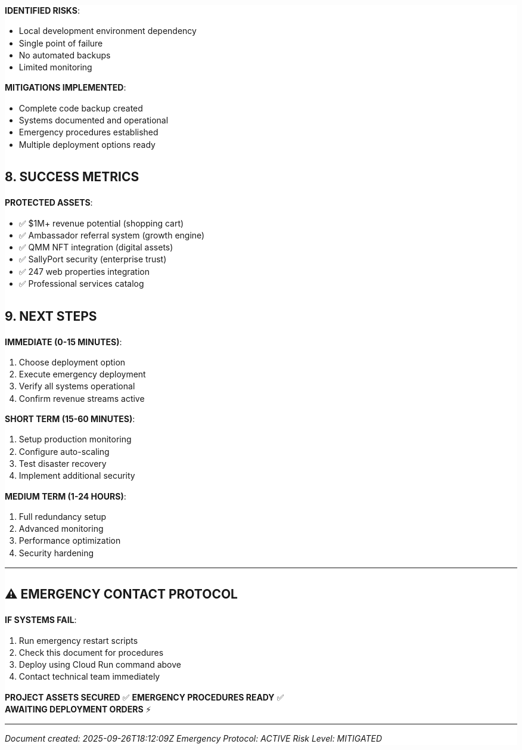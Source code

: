 **IDENTIFIED RISKS**:
- Local development environment dependency
- Single point of failure
- No automated backups
- Limited monitoring

**MITIGATIONS IMPLEMENTED**:
- Complete code backup created
- Systems documented and operational  
- Emergency procedures established
- Multiple deployment options ready

## 8. SUCCESS METRICS

**PROTECTED ASSETS**:
- ✅ $1M+ revenue potential (shopping cart)
- ✅ Ambassador referral system (growth engine)
- ✅ QMM NFT integration (digital assets)
- ✅ SallyPort security (enterprise trust)
- ✅ 247 web properties integration
- ✅ Professional services catalog

## 9. NEXT STEPS

**IMMEDIATE (0-15 MINUTES)**:
1. Choose deployment option
2. Execute emergency deployment
3. Verify all systems operational
4. Confirm revenue streams active

**SHORT TERM (15-60 MINUTES)**:
1. Setup production monitoring
2. Configure auto-scaling
3. Test disaster recovery
4. Implement additional security

**MEDIUM TERM (1-24 HOURS)**:
1. Full redundancy setup
2. Advanced monitoring
3. Performance optimization
4. Security hardening

---

## ⚠️ EMERGENCY CONTACT PROTOCOL

**IF SYSTEMS FAIL**:
1. Run emergency restart scripts
2. Check this document for procedures  
3. Deploy using Cloud Run command above
4. Contact technical team immediately

**PROJECT ASSETS SECURED** ✅
**EMERGENCY PROCEDURES READY** ✅  
**AWAITING DEPLOYMENT ORDERS** ⚡

---

*Document created: 2025-09-26T18:12:09Z*
*Emergency Protocol: ACTIVE*
*Risk Level: MITIGATED*